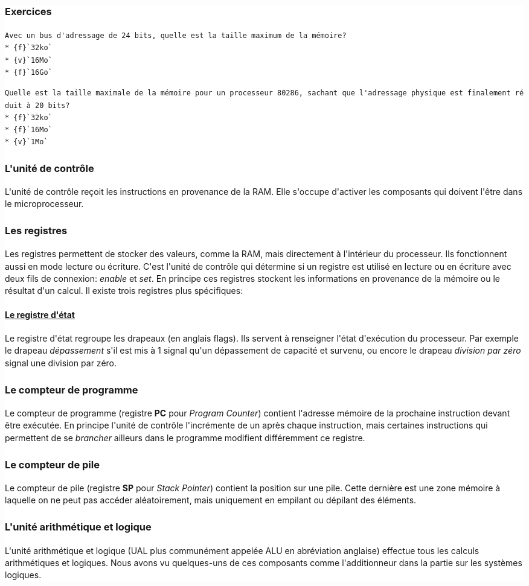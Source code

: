 
### Exercices

```{question} Question 1
Avec un bus d'adressage de 24 bits, quelle est la taille maximum de la mémoire? 
* {f}`32ko`
* {v}`16Mo`
* {f}`16Go`
```

```{question} Question 2
Quelle est la taille maximale de la mémoire pour un processeur 80286, sachant que l'adressage physique est finalement réduit à 20 bits? 
* {f}`32ko`
* {f}`16Mo`
* {v}`1Mo`
```


### L'unité de contrôle
L'unité de contrôle reçoit les instructions en provenance de la RAM. Elle s'occupe d'activer les composants qui doivent l'être dans le microprocesseur.

### Les registres
Les registres permettent de stocker des valeurs, comme la RAM, mais directement à l'intérieur du processeur. Ils fonctionnent aussi en mode lecture ou écriture. C'est l'unité de contrôle qui détermine si un registre est utilisé en lecture ou en écriture avec deux fils de connexion: *enable* et *set*.
En principe ces registres stockent les informations en provenance de la mémoire ou le résultat d'un calcul.
Il existe trois registres plus spécifiques:

#### <u> Le registre d'état </u>
Le registre d'état regroupe les drapeaux (en anglais flags). Ils servent à renseigner l'état d'exécution du processeur. Par exemple le drapeau *dépassement* s'il est mis à 1 signal qu'un dépassement de capacité et survenu, ou encore le drapeau *division par zéro* signal une division par zéro.

### Le compteur de programme
Le compteur de programme (registre **PC** pour *Program Counter*) contient l'adresse mémoire de la prochaine instruction devant être exécutée. En principe l'unité de contrôle l'incrémente de un après chaque instruction, mais certaines instructions qui permettent de se *brancher* ailleurs dans le programme modifient différemment ce registre.

### Le compteur de pile
Le compteur de pile (registre **SP** pour *Stack Pointer*) contient la position sur une pile. Cette dernière est une zone mémoire à laquelle on ne peut pas accéder aléatoirement, mais uniquement en empilant ou dépilant des éléments.

### L'unité arithmétique et logique
L'unité arithmétique et logique (UAL plus communément appelée ALU en abréviation anglaise) effectue tous les calculs arithmétiques et logiques. Nous avons vu quelques-uns de ces composants comme l'additionneur dans la partie sur les systèmes logiques.
